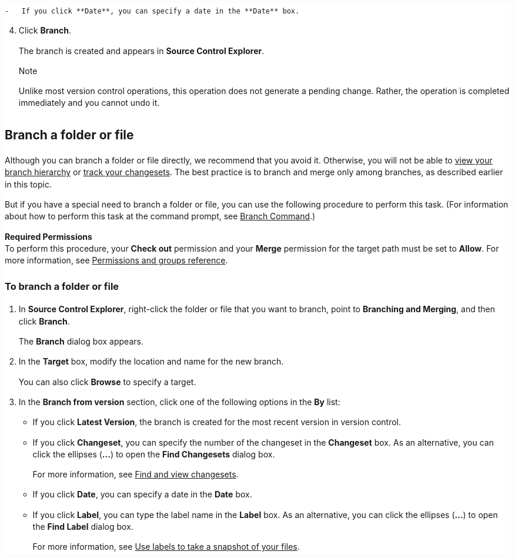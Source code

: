     -   If you click **Date**, you can specify a date in the **Date** box.

4.  Click **Branch**.

    The branch is created and appears in **Source Control Explorer**.

    >[!NOTE]
    >Unlike most version control operations, this operation does not generate a pending change. Rather, the operation is completed immediately and you cannot undo it.
    >
    >

## Branch a folder or file

Although you can branch a folder or file directly, we recommend that you avoid it. Otherwise, you will not be able to [view your branch hierarchy](view-branch-hierarchy-team-project.md) or [track your changesets](view-where-when-changesets-have-been-merged.md). The best practice is to branch and merge only among branches, as described earlier in this topic.

But if you have a special need to branch a folder or file, you can use the following procedure to perform this task. (For information about how to perform this task at the command prompt, see [Branch Command](branch-command.md).)

**Required Permissions**  
To perform this procedure, your **Check out** permission and your **Merge** permission for the target path must be set to **Allow**. For more information, see [Permissions and groups reference](../organizations/security/permissions.md).

### To branch a folder or file

1.  In **Source Control Explorer**, right-click the folder or file that you want to branch, point to **Branching and Merging**, and then click **Branch**.

    The **Branch** dialog box appears.

2.  In the **Target** box, modify the location and name for the new branch.

    You can also click **Browse** to specify a target.

3.  In the **Branch from version** section, click one of the following options in the **By** list:

    -   If you click **Latest Version**, the branch is created for the most recent version in version control.

    -   If you click **Changeset**, you can specify the number of the changeset in the **Changeset** box. As an alternative, you can click the ellipses (**...**) to open the **Find Changesets** dialog box.

        For more information, see [Find and view changesets](find-view-changesets.md).

    -   If you click **Date**, you can specify a date in the **Date** box.

    -   If you click **Label**, you can type the label name in the **Label** box. As an alternative, you can click the ellipses (**...**) to open the **Find Label** dialog box.

        For more information, see [Use labels to take a snapshot of your files](use-labels-take-snapshot-your-files.md).

